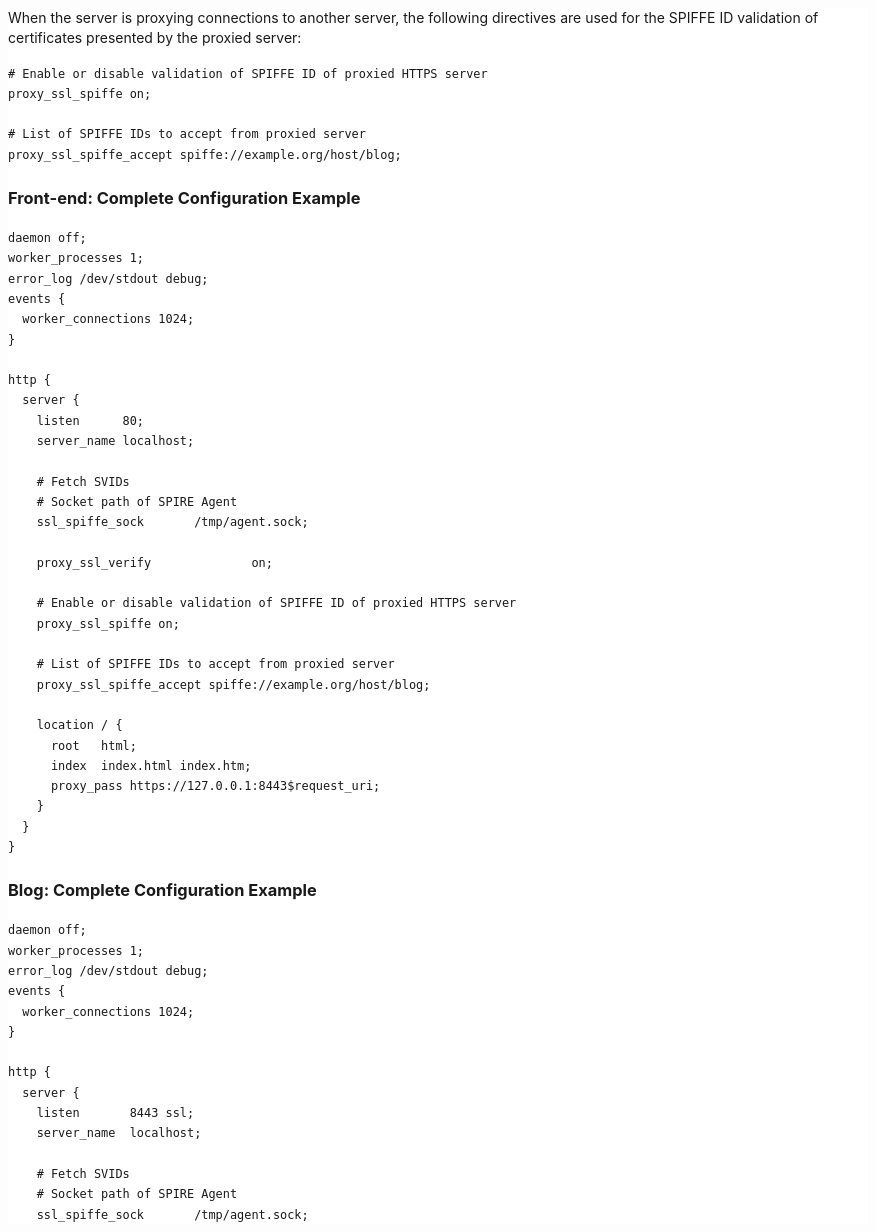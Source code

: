 When the server is proxying connections to another server, the following directives are used for the SPIFFE ID validation of certificates presented by the proxied server:

```
# Enable or disable validation of SPIFFE ID of proxied HTTPS server
proxy_ssl_spiffe on;

# List of SPIFFE IDs to accept from proxied server
proxy_ssl_spiffe_accept spiffe://example.org/host/blog;
```

### Front-end: Complete Configuration Example

```
daemon off;
worker_processes 1;
error_log /dev/stdout debug;
events {
  worker_connections 1024;
}

http {
  server {
    listen      80;
    server_name localhost;

    # Fetch SVIDs
    # Socket path of SPIRE Agent
    ssl_spiffe_sock       /tmp/agent.sock;

    proxy_ssl_verify              on;
    
    # Enable or disable validation of SPIFFE ID of proxied HTTPS server
    proxy_ssl_spiffe on;

    # List of SPIFFE IDs to accept from proxied server
    proxy_ssl_spiffe_accept spiffe://example.org/host/blog;

    location / {
      root   html;
      index  index.html index.htm;
      proxy_pass https://127.0.0.1:8443$request_uri;
    }
  }
}
```

### Blog: Complete Configuration Example

```
daemon off;
worker_processes 1;
error_log /dev/stdout debug;
events {
  worker_connections 1024;
}

http {
  server {
    listen       8443 ssl;
    server_name  localhost;

    # Fetch SVIDs
    # Socket path of SPIRE Agent
    ssl_spiffe_sock       /tmp/agent.sock;
```